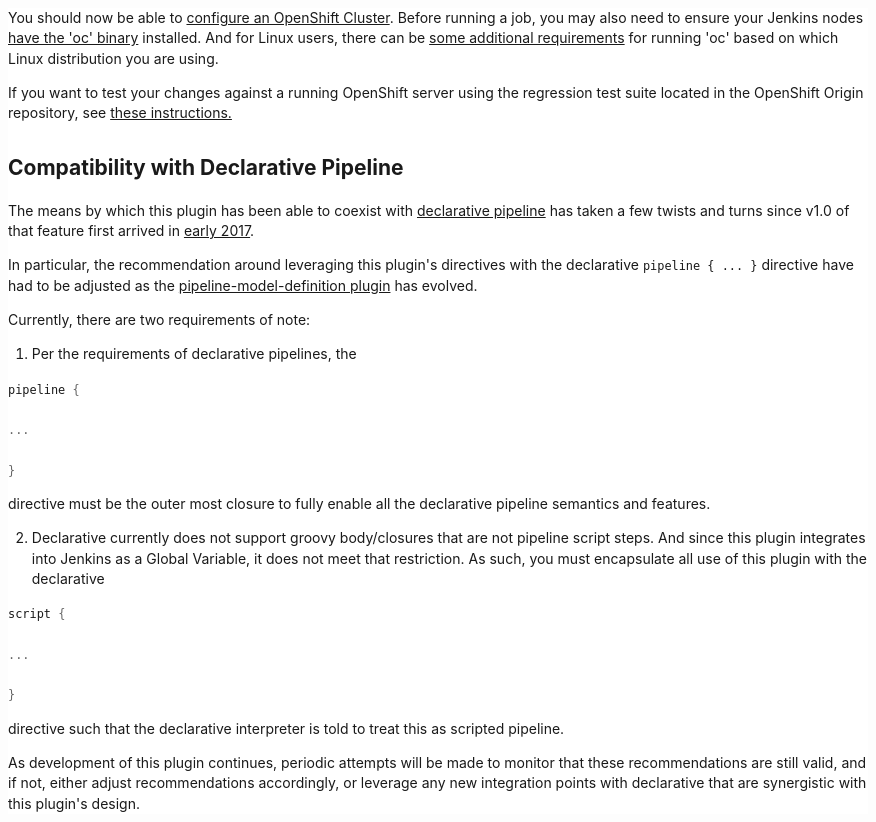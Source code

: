 You should now be able to [configure an OpenShift Cluster](#configuring-an-openshift-cluster).
Before running a job, you may also need to ensure your Jenkins nodes [have the 'oc' binary](#setting-up-jenkins-nodes)
installed.  And for Linux users, there can be [some additional requirements](https://docs.openshift.org/latest/cli_reference/get_started_cli.html#cli-linux) for running 'oc' based on which Linux distribution you are using.

If you want to test your changes against a running OpenShift server using the regression test suite located 
in the OpenShift Origin repository, see [these instructions.](https://github.com/openshift/jenkins-client-plugin/blob/master/PR-Testing/README)

## Compatibility with Declarative Pipeline

The means by which this plugin has been able to coexist with [declarative pipeline](https://jenkins.io/doc/book/pipeline/syntax/#declarative-pipeline)
has taken a few twists and turns since v1.0 of that feature first arrived in [early 2017](https://jenkins.io/blog/2017/02/03/declarative-pipeline-ga/).

In particular, the recommendation around leveraging this plugin's directives with the declarative `pipeline { ... }` directive have 
had to be adjusted as the [pipeline-model-definition plugin](https://github.com/jenkinsci/pipeline-model-definition-plugin) has evolved.

Currently, there are two requirements of note:

1. Per the requirements of declarative pipelines, the

```groovy
pipeline {

...

}
```

directive must be the outer most closure to fully enable all the declarative pipeline semantics and features.

2. Declarative currently does not support groovy body/closures that are not pipeline script steps.  And since 
this plugin integrates into Jenkins as a Global Variable, it does not meet that restriction.  As such, you must 
encapsulate all use of this plugin with the declarative

```groovy
script {

...

}
```

directive such that the declarative interpreter is told to treat this as scripted pipeline.

As development of this plugin continues, periodic attempts will be made to monitor that these recommendations 
are still valid, and if not, either adjust recommendations accordingly, or leverage any new integration points 
with declarative that are synergistic with this plugin's design.  
